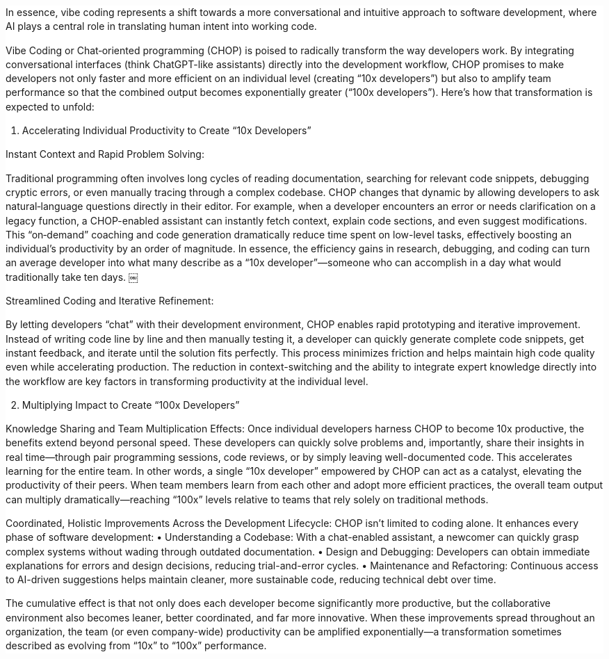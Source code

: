 In essence, vibe coding represents a shift towards a more conversational and intuitive approach to software development, where AI plays a central role in translating human intent into working code.


Vibe Coding or Chat‐oriented programming (CHOP) is poised to radically transform the way developers work. By integrating conversational interfaces (think ChatGPT-like assistants) directly into the development workflow, CHOP promises to make developers not only faster and more efficient on an individual level (creating “10x developers”) but also to amplify team performance so that the combined output becomes exponentially greater (“100x developers”). Here’s how that transformation is expected to unfold:

1. Accelerating Individual Productivity to Create “10x Developers”

Instant Context and Rapid Problem Solving:

Traditional programming often involves long cycles of reading documentation, searching for relevant code snippets, debugging cryptic errors, or even manually tracing through a complex codebase. CHOP changes that dynamic by allowing developers to ask natural‐language questions directly in their editor. For example, when a developer encounters an error or needs clarification on a legacy function, a CHOP-enabled assistant can instantly fetch context, explain code sections, and even suggest modifications. This “on‐demand” coaching and code generation dramatically reduce time spent on low-level tasks, effectively boosting an individual’s productivity by an order of magnitude. In essence, the efficiency gains in research, debugging, and coding can turn an average developer into what many describe as a “10x developer”—someone who can accomplish in a day what would traditionally take ten days.
￼

Streamlined Coding and Iterative Refinement:

By letting developers “chat” with their development environment, CHOP enables rapid prototyping and iterative improvement. Instead of writing code line by line and then manually testing it, a developer can quickly generate complete code snippets, get instant feedback, and iterate until the solution fits perfectly. This process minimizes friction and helps maintain high code quality even while accelerating production. The reduction in context-switching and the ability to integrate expert knowledge directly into the workflow are key factors in transforming productivity at the individual level.

2. Multiplying Impact to Create “100x Developers”

Knowledge Sharing and Team Multiplication Effects:
Once individual developers harness CHOP to become 10x productive, the benefits extend beyond personal speed. These developers can quickly solve problems and, importantly, share their insights in real time—through pair programming sessions, code reviews, or by simply leaving well-documented code. This accelerates learning for the entire team. In other words, a single “10x developer” empowered by CHOP can act as a catalyst, elevating the productivity of their peers. When team members learn from each other and adopt more efficient practices, the overall team output can multiply dramatically—reaching “100x” levels relative to teams that rely solely on traditional methods.

Coordinated, Holistic Improvements Across the Development Lifecycle:
CHOP isn’t limited to coding alone. It enhances every phase of software development:
	•	Understanding a Codebase: With a chat-enabled assistant, a newcomer can quickly grasp complex systems without wading through outdated documentation.
	•	Design and Debugging: Developers can obtain immediate explanations for errors and design decisions, reducing trial-and-error cycles.
	•	Maintenance and Refactoring: Continuous access to AI-driven suggestions helps maintain cleaner, more sustainable code, reducing technical debt over time.

The cumulative effect is that not only does each developer become significantly more productive, but the collaborative environment also becomes leaner, better coordinated, and far more innovative. When these improvements spread throughout an organization, the team (or even company-wide) productivity can be amplified exponentially—a transformation sometimes described as evolving from “10x” to “100x” performance.
